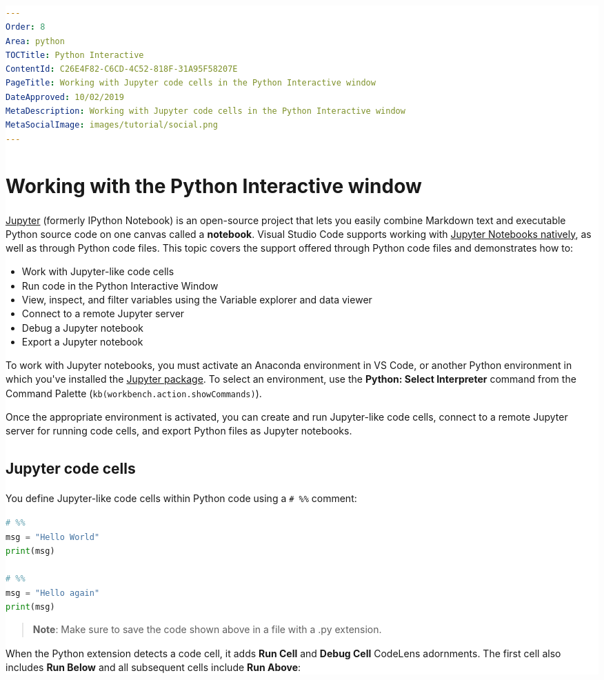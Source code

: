 ```yaml
---
Order: 8
Area: python
TOCTitle: Python Interactive
ContentId: C26E4F82-C6CD-4C52-818F-31A95F58207E
PageTitle: Working with Jupyter code cells in the Python Interactive window
DateApproved: 10/02/2019
MetaDescription: Working with Jupyter code cells in the Python Interactive window
MetaSocialImage: images/tutorial/social.png
---
```


# Working with the Python Interactive window

[Jupyter](https://jupyter-notebook.readthedocs.io/en/latest/) (formerly IPython Notebook) is an open-source project that lets you easily combine Markdown text and executable Python source code on one canvas called a **notebook**. Visual Studio Code supports working with [Jupyter Notebooks natively](/docs/python/jupyter-support.md), as well as through Python code files. This topic covers the support offered through Python code files and demonstrates how to:

- Work with Jupyter-like code cells
- Run code in the Python Interactive Window
- View, inspect, and filter variables using the Variable explorer and data viewer
- Connect to a remote Jupyter server
- Debug a Jupyter notebook
- Export a Jupyter notebook

To work with Jupyter notebooks, you must activate an Anaconda environment in VS Code, or another Python environment in which you've installed the [Jupyter package](https://pypi.org/project/jupyter/). To select an environment, use the **Python: Select Interpreter** command from the Command Palette (`kb(workbench.action.showCommands)`).

Once the appropriate environment is activated, you can create and run Jupyter-like code cells, connect to a remote Jupyter server for running code cells, and export Python files as Jupyter notebooks.

## Jupyter code cells

You define Jupyter-like code cells within Python code using a `# %%` comment:

```python
# %%
msg = "Hello World"
print(msg)

# %%
msg = "Hello again"
print(msg)
```

> **Note**: Make sure to save the code shown above in a file with a .py extension.

When the Python extension detects a code cell, it adds **Run Cell** and **Debug Cell** CodeLens adornments. The first cell also includes **Run Below** and all subsequent cells include **Run Above**:
